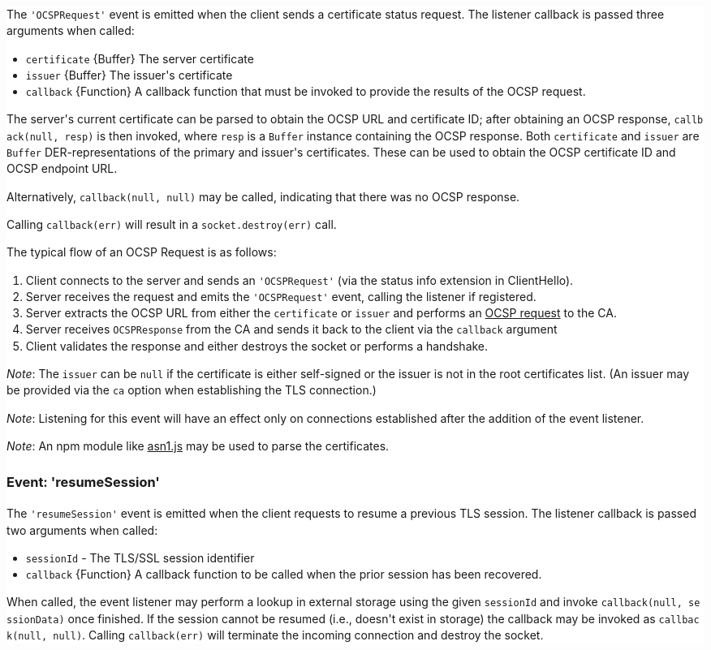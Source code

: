 
The `'OCSPRequest'` event is emitted when the client sends a certificate status
request. The listener callback is passed three arguments when called:

* `certificate` {Buffer} The server certificate
* `issuer` {Buffer} The issuer's certificate
* `callback` {Function} A callback function that must be invoked to provide
  the results of the OCSP request.

The server's current certificate can be parsed to obtain the OCSP URL
and certificate ID; after obtaining an OCSP response, `callback(null, resp)` is
then invoked, where `resp` is a `Buffer` instance containing the OCSP response.
Both `certificate` and `issuer` are `Buffer` DER-representations of the
primary and issuer's certificates. These can be used to obtain the OCSP
certificate ID and OCSP endpoint URL.

Alternatively, `callback(null, null)` may be called, indicating that there was
no OCSP response.

Calling `callback(err)` will result in a `socket.destroy(err)` call.

The typical flow of an OCSP Request is as follows:

1. Client connects to the server and sends an `'OCSPRequest'` (via the status
   info extension in ClientHello).
2. Server receives the request and emits the `'OCSPRequest'` event, calling the
   listener if registered.
3. Server extracts the OCSP URL from either the `certificate` or `issuer` and
   performs an [OCSP request] to the CA.
4. Server receives `OCSPResponse` from the CA and sends it back to the client
   via the `callback` argument
5. Client validates the response and either destroys the socket or performs a
   handshake.

*Note*: The `issuer` can be `null` if the certificate is either self-signed or
the issuer is not in the root certificates list. (An issuer may be provided
via the `ca` option when establishing the TLS connection.)

*Note*: Listening for this event will have an effect only on connections
established after the addition of the event listener.

*Note*: An npm module like [asn1.js] may be used to parse the certificates.

### Event: 'resumeSession'


The `'resumeSession'` event is emitted when the client requests to resume a
previous TLS session. The listener callback is passed two arguments when
called:

* `sessionId` - The TLS/SSL session identifier
* `callback` {Function} A callback function to be called when the prior session
  has been recovered.

When called, the event listener may perform a lookup in external storage using
the given `sessionId` and invoke `callback(null, sessionData)` once finished. If
the session cannot be resumed (i.e., doesn't exist in storage) the callback may
be invoked as `callback(null, null)`. Calling `callback(err)` will terminate the
incoming connection and destroy the socket.


[`'secureConnect'`]: #tls_event_secureconnect
[`'secureConnection'`]: #tls_event_secureconnection
[`crypto.getCurves()`]: crypto.html#crypto_crypto_getcurves
[`net.Server.address()`]: net.html#net_server_address
[`net.Server`]: net.html#net_class_net_server
[`net.Socket`]: net.html#net_class_net_socket
[`server.getConnections()`]: net.html#net_server_getconnections_callback
[`tls.DEFAULT_ECDH_CURVE`]: #tls_tls_default_ecdh_curve
[`tls.TLSSocket.getPeerCertificate()`]: #tls_tlssocket_getpeercertificate_detailed
[`tls.TLSSocket`]: #tls_class_tls_tlssocket
[`tls.connect()`]: #tls_tls_connect_options_callback
[`tls.createSecureContext()`]: #tls_tls_createsecurecontext_options
[`tls.createSecurePair()`]: #tls_tls_createsecurepair_context_isserver_requestcert_rejectunauthorized_options
[`tls.createServer()`]: #tls_tls_createserver_options_secureconnectionlistener
[Chrome's 'modern cryptography' setting]: https://www.chromium.org/Home/chromium-security/education/tls#TOC-Cipher-Suites
[DHE]: https://en.wikipedia.org/wiki/Diffie%E2%80%93Hellman_key_exchange
[ECDHE]: https://en.wikipedia.org/wiki/Elliptic_curve_Diffie%E2%80%93Hellman
[FIPS.186-4]: http://nvlpubs.nist.gov/nistpubs/FIPS/NIST.FIPS.186-4.pdf
[Forward secrecy]: https://en.wikipedia.org/wiki/Perfect_forward_secrecy
[OCSP request]: https://en.wikipedia.org/wiki/OCSP_stapling
[OpenSSL Options]: crypto.html#crypto_openssl_options
[OpenSSL cipher list format documentation]: https://www.openssl.org/docs/man1.0.2/apps/ciphers.html#CIPHER-LIST-FORMAT
[Perfect Forward Secrecy]: #tls_perfect_forward_secrecy
[RFC 4492]: https://www.rfc-editor.org/rfc/rfc4492.txt
[SSL_CTX_set_timeout]: https://www.openssl.org/docs/man1.0.2/ssl/SSL_CTX_set_timeout.html
[SSL_METHODS]: https://www.openssl.org/docs/man1.0.2/ssl/ssl.html#DEALING-WITH-PROTOCOL-METHODS
[Stream]: stream.html#stream_stream
[TLS Session Tickets]: https://www.ietf.org/rfc/rfc5077.txt
[TLS recommendations]: https://wiki.mozilla.org/Security/Server_Side_TLS
[asn1.js]: https://npmjs.org/package/asn1.js
[modifying the default cipher suite]: #tls_modifying_the_default_tls_cipher_suite
[specific attacks affecting larger AES key sizes]: https://www.schneier.com/blog/archives/2009/07/another_new_aes.html
[tls.Server]: #tls_class_tls_server
[`dns.lookup()`]: dns.html#dns_dns_lookup_hostname_options_callback